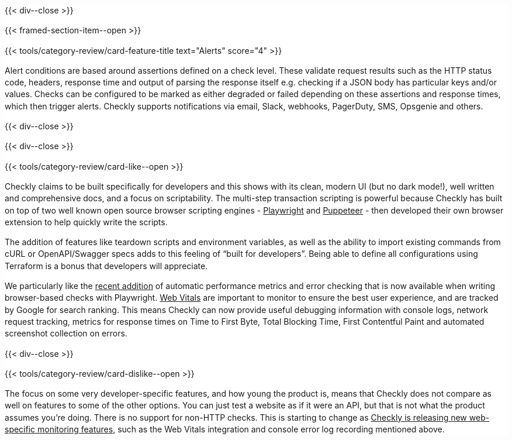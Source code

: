{{< div--close >}}

{{< framed-section-item--open >}}

{{< tools/category-review/card-feature-title text="Alerts" score="4" >}}

Alert conditions are based around assertions defined on a check level. These
validate request results such as the HTTP status code, headers, response time
and output of parsing the response itself e.g. checking if a JSON body has
particular keys and/or values. Checks can be configured to be marked as either
degraded or failed depending on these assertions and response times, which then
trigger alerts. Checkly supports notifications via email, Slack, webhooks,
PagerDuty, SMS, Opsgenie and others.

{{< div--close >}}

{{< div--close >}}

{{< tools/category-review/card-like--open >}}

Checkly claims to be built specifically for developers and this shows with its
clean, modern UI (but no dark mode!), well written and comprehensive docs, and a
focus on scriptability. The multi-step transaction scripting is powerful because
Checkly has built on top of two well known open source browser scripting
engines - [Playwright](https://github.com/microsoft/playwright) and
[Puppeteer](https://github.com/puppeteer/puppeteer) - then developed their own
browser extension to help quickly write the scripts.

The addition of features like teardown scripts and environment variables, as
well as the ability to import existing commands from cURL or OpenAPI/Swagger
specs adds to this feeling of “built for developers”. Being able to define all
configurations using Terraform is a bonus that developers will appreciate.

We particularly like the [recent
addition](https://blog.checklyhq.com/launching-performance-and-error-tracing-new-vercel-integration/)
of automatic performance metrics and error checking that is now available when
writing browser-based checks with Playwright. [Web
Vitals](https://web.dev/vitals) are important to monitor to ensure the best user
experience, and are tracked by Google for search ranking. This means Checkly can
now provide useful debugging information with console logs, network request
tracking, metrics for response times on Time to First Byte, Total Blocking Time,
First Contentful Paint and automated screenshot collection on errors.

{{< div--close >}}

{{< tools/category-review/card-dislike--open >}}

The focus on some very developer-specific features, and how young the product
is, means that Checkly does not compare as well on features to some of the other
options. You can just test a website as if it were an API, but that is not what
the product assumes you’re doing. There is no support for non-HTTP checks. This
is starting to change as [Checkly is releasing new web-specific monitoring
features](https://blog.checklyhq.com/launching-performance-and-error-tracing-new-vercel-integration/),
such as the Web Vitals integration and console error log recording mentioned
above.
